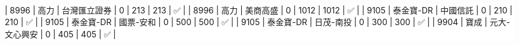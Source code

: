 | 8996 | 高力 | 台灣匯立證券 | 0 | 213 | 213 | ✅ |
| 8996 | 高力 | 美商高盛 | 0 | 1012 | 1012 | ✅ |
| 9105 | 泰金寶-DR | 中國信託 | 0 | 210 | 210 | ✅ |
| 9105 | 泰金寶-DR | 國票-安和 | 0 | 500 | 500 | ✅ |
| 9105 | 泰金寶-DR | 日茂-南投 | 0 | 300 | 300 | ✅ |
| 9904 | 寶成 | 元大-文心興安 | 0 | 405 | 405 | ✅ |
